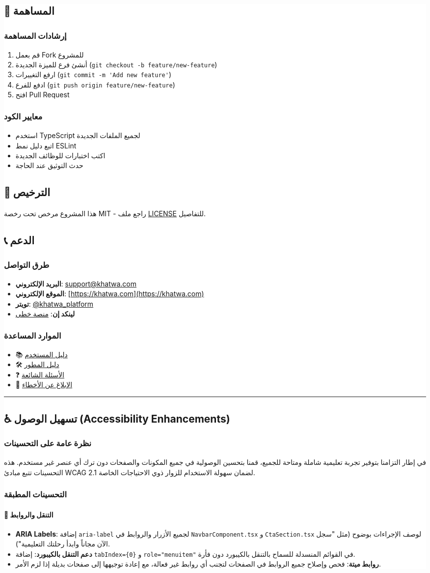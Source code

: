 ## 🤝 المساهمة

### إرشادات المساهمة
1. قم بعمل Fork للمشروع
2. أنشئ فرع للميزة الجديدة (`git checkout -b feature/new-feature`)
3. ارفع التغييرات (`git commit -m 'Add new feature'`)
4. ادفع للفرع (`git push origin feature/new-feature`)
5. افتح Pull Request

### معايير الكود
- استخدم TypeScript لجميع الملفات الجديدة
- اتبع دليل نمط ESLint
- اكتب اختبارات للوظائف الجديدة
- حدث التوثيق عند الحاجة

## 📄 الترخيص

هذا المشروع مرخص تحت رخصة MIT - راجع ملف [LICENSE](LICENSE) للتفاصيل.

## 📞 الدعم

### طرق التواصل
- **البريد الإلكتروني**: support@khatwa.com
- **الموقع الإلكتروني**: [https://khatwa.com](https://khatwa.com)
- **تويتر**: [@khatwa_platform](https://twitter.com/khatwa_platform)
- **لينكد إن**: [منصة خطى](https://linkedin.com/company/khatwa_platform)

### الموارد المساعدة
- 📚 [دليل المستخدم](docs/user-guide.md)
- 🛠 [دليل المطور](docs/developer-guide.md)
- ❓ [الأسئلة الشائعة](docs/faq.md)
- 🐛 [الإبلاغ عن الأخطاء](https://github.com/khatwa/khatwa-project/issues)

---

## ♿ تسهيل الوصول (Accessibility Enhancements)

### نظرة عامة على التحسينات
في إطار التزامنا بتوفير تجربة تعليمية شاملة ومتاحة للجميع، قمنا بتحسين الوصولية في جميع المكونات والصفحات دون ترك أي عنصر غير مستخدم. هذه التحسينات تتبع مبادئ WCAG 2.1 لضمان سهولة الاستخدام للزوار ذوي الاحتياجات الخاصة.

### التحسينات المطبقة

#### 🧭 التنقل والروابط
- **ARIA Labels**: إضافة `aria-label` لجميع الأزرار والروابط في `NavbarComponent.tsx` و `CtaSection.tsx` لوصف الإجراءات بوضوح (مثل "سجل الآن مجاناً وابدأ رحلتك التعليمية").
- **دعم التنقل بالكيبورد**: إضافة `tabIndex={0}` و `role="menuitem"` في القوائم المنسدلة للسماح بالتنقل بالكيبورد دون فأرة.
- **روابط ميتة**: فحص وإصلاح جميع الروابط في الصفحات لتجنب أي روابط غير فعالة، مع إعادة توجيهها إلى صفحات بديلة إذا لزم الأمر.
